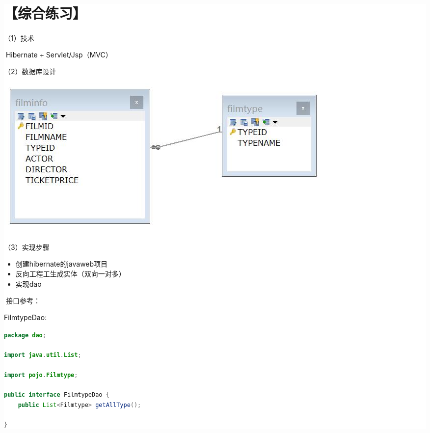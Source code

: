 























# 【综合练习】

（1）技术

​        Hibernate + Servlet/Jsp（MVC）

（2）数据库设计

![image-20230331154347577](images/image-20230331154347577.png)

（3）实现步骤

- 创建hibernate的javaweb项目 
- 反向工程工生成实体（双向一对多）
- 实现dao

​       接口参考：

 FilmtypeDao:

~~~java
package dao;

import java.util.List;

import pojo.Filmtype;

public interface FilmtypeDao {
	public List<Filmtype> getAllType();

}

~~~
